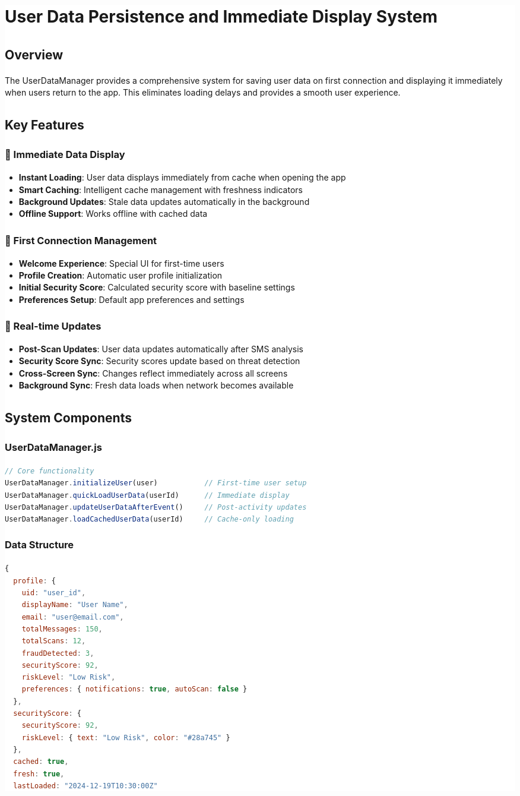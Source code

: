 # User Data Persistence and Immediate Display System

## Overview
The UserDataManager provides a comprehensive system for saving user data on first connection and displaying it immediately when users return to the app. This eliminates loading delays and provides a smooth user experience.

## Key Features

### 🚀 Immediate Data Display
- **Instant Loading**: User data displays immediately from cache when opening the app
- **Smart Caching**: Intelligent cache management with freshness indicators
- **Background Updates**: Stale data updates automatically in the background
- **Offline Support**: Works offline with cached data

### 👋 First Connection Management
- **Welcome Experience**: Special UI for first-time users
- **Profile Creation**: Automatic user profile initialization
- **Initial Security Score**: Calculated security score with baseline settings
- **Preferences Setup**: Default app preferences and settings

### 🔄 Real-time Updates
- **Post-Scan Updates**: User data updates automatically after SMS analysis
- **Security Score Sync**: Security scores update based on threat detection
- **Cross-Screen Sync**: Changes reflect immediately across all screens
- **Background Sync**: Fresh data loads when network becomes available

## System Components

### UserDataManager.js
```javascript
// Core functionality
UserDataManager.initializeUser(user)           // First-time user setup
UserDataManager.quickLoadUserData(userId)      // Immediate display
UserDataManager.updateUserDataAfterEvent()     // Post-activity updates
UserDataManager.loadCachedUserData(userId)     // Cache-only loading
```

### Data Structure
```javascript
{
  profile: {
    uid: "user_id",
    displayName: "User Name",
    email: "user@email.com",
    totalMessages: 150,
    totalScans: 12,
    fraudDetected: 3,
    securityScore: 92,
    riskLevel: "Low Risk",
    preferences: { notifications: true, autoScan: false }
  },
  securityScore: {
    securityScore: 92,
    riskLevel: { text: "Low Risk", color: "#28a745" }
  },
  cached: true,
  fresh: true,
  lastLoaded: "2024-12-19T10:30:00Z"
```